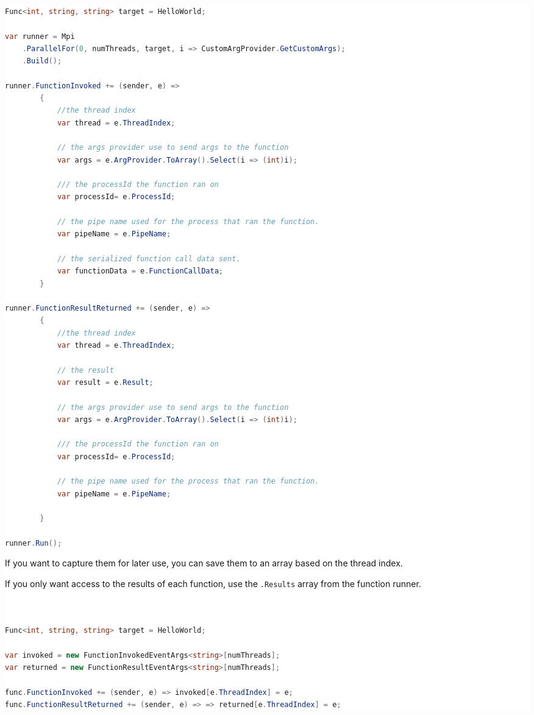 ``` csharp
Func<int, string, string> target = HelloWorld;

var runner = Mpi
    .ParallelFor(0, numThreads, target, i => CustomArgProvider.GetCustomArgs);
    .Build();

runner.FunctionInvoked += (sender, e) =>
        {
            //the thread index
            var thread = e.ThreadIndex;

            // the args provider use to send args to the function
            var args = e.ArgProvider.ToArray().Select(i => (int)i);
            
            /// the processId the function ran on
            var processId= e.ProcessId;

            // the pipe name used for the process that ran the function.
            var pipeName = e.PipeName;

            // the serialized function call data sent.
            var functionData = e.FunctionCallData;
        }

runner.FunctionResultReturned += (sender, e) =>
        {
            //the thread index
            var thread = e.ThreadIndex;

            // the result
            var result = e.Result;

            // the args provider use to send args to the function
            var args = e.ArgProvider.ToArray().Select(i => (int)i);
            
            /// the processId the function ran on
            var processId= e.ProcessId;

            // the pipe name used for the process that ran the function.
            var pipeName = e.PipeName;

        }

runner.Run();
``` 

If you want to capture them for later use, you can save them to an array based on the thread index.

If you only want access to the results of each function, use the `.Results` array from the function runner.

``` csharp


Func<int, string, string> target = HelloWorld;

var invoked = new FunctionInvokedEventArgs<string>[numThreads];
var returned = new FunctionResultEventArgs<string>[numThreads];

func.FunctionInvoked += (sender, e) => invoked[e.ThreadIndex] = e;
func.FunctionResultReturned += (sender, e) => => returned[e.ThreadIndex] = e;
``` 
